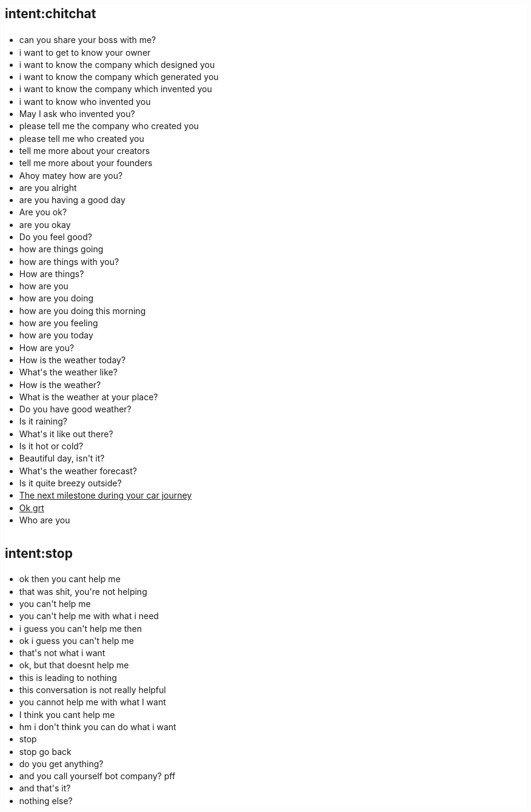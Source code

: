 ## intent:chitchat
- can you share your boss with me?
- i want to get to know your owner
- i want to know the company which designed you
- i want to know the company which generated you
- i want to know the company which invented you
- i want to know who invented you
- May I ask who invented you?
- please tell me the company who created you
- please tell me who created you
- tell me more about your creators
- tell me more about your founders
- Ahoy matey how are you?
- are you alright
- are you having a good day
- Are you ok?
- are you okay
- Do you feel good?
- how are things going
- how are things with you?
- How are things?
- how are you
- how are you doing
- how are you doing this morning
- how are you feeling
- how are you today
- How are you?
- How is the weather today?
- What's the weather like?
- How is the weather?
- What is the weather at your place?
- Do you have good weather?
- Is it raining?
- What's it like out there?
- Is it hot or cold?
- Beautiful day, isn't it?
- What's the weather forecast?
- Is it quite breezy outside?
- [The next milestone during your car journey](answer_1)
- [Ok grt](answer_1)
- Who are you

## intent:stop
- ok then you cant help me
- that was shit, you're not helping
- you can't help me
- you can't help me with what i need
- i guess you can't help me then
- ok i guess you can't help me
- that's not what i want
- ok, but that doesnt help me
- this is leading to nothing
- this conversation is not really helpful
- you cannot help me with what I want
- I think you cant help me
- hm i don't think you can do what i want
- stop
- stop go back
- do you get anything?
- and you call yourself bot company? pff
- and that's it?
- nothing else?
